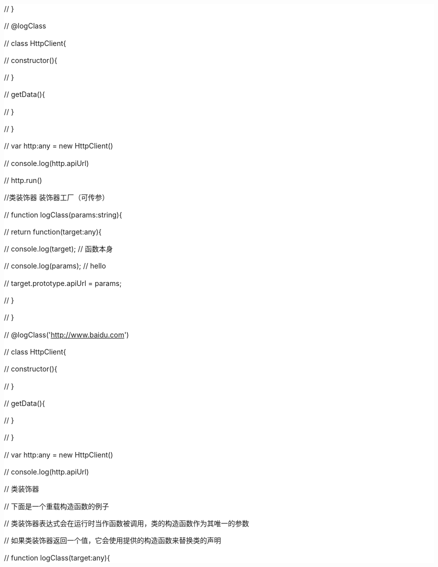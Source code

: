 // }

// @logClass

// class HttpClient{

//     constructor(){

//     }

//     getData(){ 

//     }

// }

// var http:any = new HttpClient()

// console.log(http.apiUrl)

// http.run()

//类装饰器 装饰器工厂（可传参）

// function logClass(params:string){

//     return function(target:any){

//         console.log(target); // 函数本身 

//         console.log(params); // hello

//         target.prototype.apiUrl = params;

//     }

// }

// @logClass('http://www.baidu.com')

// class HttpClient{

//     constructor(){

//     }

//     getData(){

//     }

// }

// var http:any = new HttpClient()

// console.log(http.apiUrl)

// 类装饰器

//     下面是一个重载构造函数的例子

//      类装饰器表达式会在运行时当作函数被调用，类的构造函数作为其唯一的参数

//      如果类装饰器返回一个值，它会使用提供的构造函数来替换类的声明 

// function logClass(target:any){
